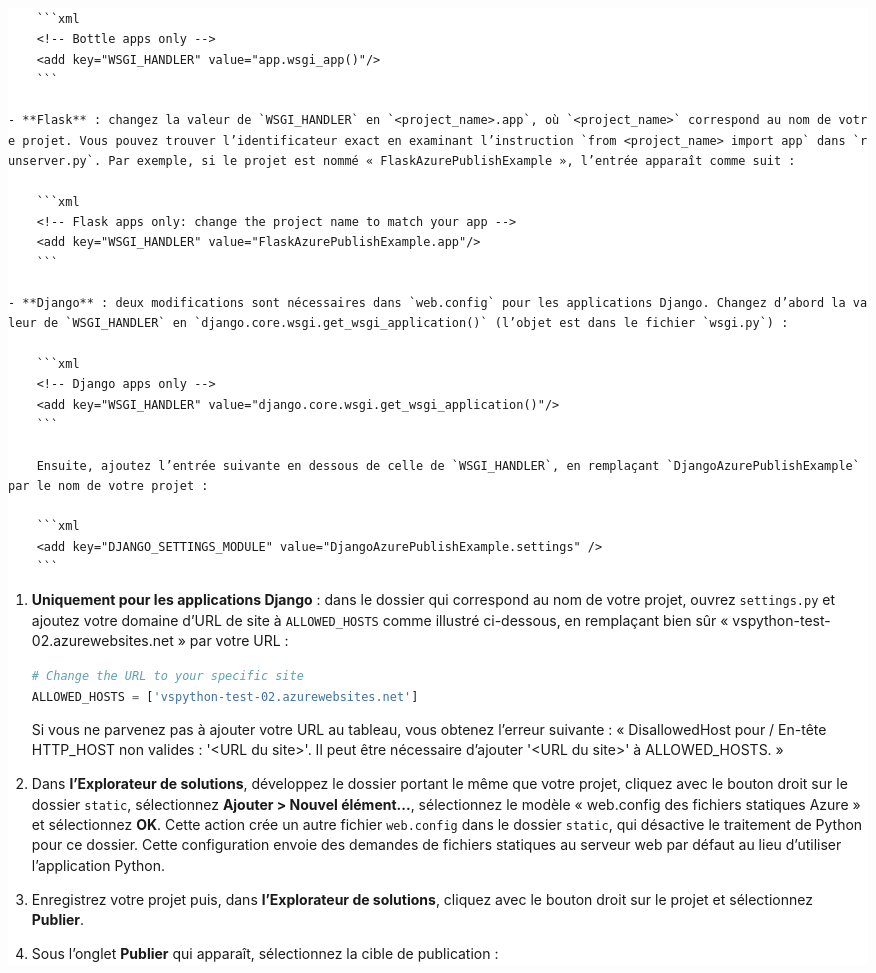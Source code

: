         ```xml
        <!-- Bottle apps only -->
        <add key="WSGI_HANDLER" value="app.wsgi_app()"/>
        ```

    - **Flask** : changez la valeur de `WSGI_HANDLER` en `<project_name>.app`, où `<project_name>` correspond au nom de votre projet. Vous pouvez trouver l’identificateur exact en examinant l’instruction `from <project_name> import app` dans `runserver.py`. Par exemple, si le projet est nommé « FlaskAzurePublishExample », l’entrée apparaît comme suit :

        ```xml
        <!-- Flask apps only: change the project name to match your app -->
        <add key="WSGI_HANDLER" value="FlaskAzurePublishExample.app"/>
        ```

    - **Django** : deux modifications sont nécessaires dans `web.config` pour les applications Django. Changez d’abord la valeur de `WSGI_HANDLER` en `django.core.wsgi.get_wsgi_application()` (l’objet est dans le fichier `wsgi.py`) :

        ```xml
        <!-- Django apps only -->
        <add key="WSGI_HANDLER" value="django.core.wsgi.get_wsgi_application()"/>
        ```

        Ensuite, ajoutez l’entrée suivante en dessous de celle de `WSGI_HANDLER`, en remplaçant `DjangoAzurePublishExample` par le nom de votre projet :

        ```xml
        <add key="DJANGO_SETTINGS_MODULE" value="DjangoAzurePublishExample.settings" />
        ```

1. **Uniquement pour les applications Django** : dans le dossier qui correspond au nom de votre projet, ouvrez `settings.py` et ajoutez votre domaine d’URL de site à `ALLOWED_HOSTS` comme illustré ci-dessous, en remplaçant bien sûr « vspython-test-02.azurewebsites.net » par votre URL :

    ```python
    # Change the URL to your specific site
    ALLOWED_HOSTS = ['vspython-test-02.azurewebsites.net']
    ```

    Si vous ne parvenez pas à ajouter votre URL au tableau, vous obtenez l’erreur suivante : « DisallowedHost pour / En-tête HTTP_HOST non valides : '\<URL du site\>'. Il peut être nécessaire d’ajouter '\<URL du site\>' à ALLOWED_HOSTS. »

1. Dans **l’Explorateur de solutions**, développez le dossier portant le même que votre projet, cliquez avec le bouton droit sur le dossier `static`, sélectionnez **Ajouter > Nouvel élément...**, sélectionnez le modèle « web.config des fichiers statiques Azure » et sélectionnez **OK**. Cette action crée un autre fichier `web.config` dans le dossier `static`, qui désactive le traitement de Python pour ce dossier. Cette configuration envoie des demandes de fichiers statiques au serveur web par défaut au lieu d’utiliser l’application Python.

1. Enregistrez votre projet puis, dans **l’Explorateur de solutions**, cliquez avec le bouton droit sur le projet et sélectionnez **Publier**.

1. Sous l’onglet **Publier** qui apparaît, sélectionnez la cible de publication :
